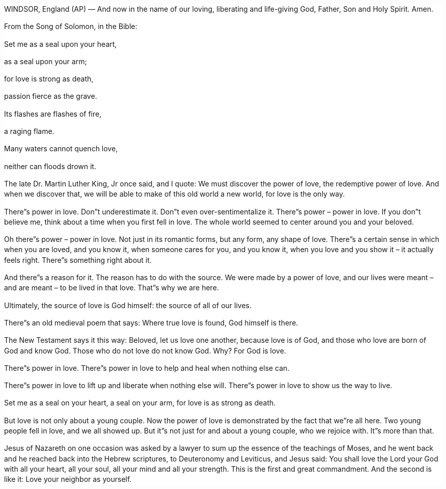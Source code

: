 WINDSOR, England (AP) — And now in the name of our loving, liberating and life-giving God, Father, Son and Holy Spirit. Amen.

From the Song of Solomon, in the Bible:

Set me as a seal upon your heart,

as a seal upon your arm;

for love is strong as death,

passion fierce as the grave.

Its flashes are flashes of fire,

a raging flame.

Many waters cannot quench love,

neither can floods drown it.

The late Dr. Martin Luther King, Jr once said, and I quote: We must discover the power of love, the redemptive power of love. And when we discover that, we will be able to make of this old world a new world, for love is the only way.

There”s power in love. Don”t underestimate it. Don”t even over-sentimentalize it. There”s power – power in love. If you don”t believe me, think about a time when you first fell in love. The whole world seemed to center around you and your beloved.

Oh there”s power – power in love. Not just in its romantic forms, but any form, any shape of love. There”s a certain sense in which when you are loved, and you know it, when someone cares for you, and you know it, when you love and you show it – it actually feels right. There”s something right about it.

And there”s a reason for it. The reason has to do with the source. We were made by a power of love, and our lives were meant – and are meant – to be lived in that love. That”s why we are here.

Ultimately, the source of love is God himself: the source of all of our lives.

There”s an old medieval poem that says: Where true love is found, God himself is there.

The New Testament says it this way: Beloved, let us love one another, because love is of God, and those who love are born of God and know God. Those who do not love do not know God. Why? For God is love.

There”s power in love. There”s power in love to help and heal when nothing else can.

There”s power in love to lift up and liberate when nothing else will. There”s power in love to show us the way to live.

Set me as a seal on your heart, a seal on your arm, for love is as strong as death.

But love is not only about a young couple. Now the power of love is demonstrated by the fact that we”re all here. Two young people fell in love, and we all showed up. But it”s not just for and about a young couple, who we rejoice with. It”s more than that.

Jesus of Nazareth on one occasion was asked by a lawyer to sum up the essence of the teachings of Moses, and he went back and he reached back into the Hebrew scriptures, to Deuteronomy and Leviticus, and Jesus said: You shall love the Lord your God with all your heart, all your soul, all your mind and all your strength. This is the first and great commandment. And the second is like it: Love your neighbor as yourself.
